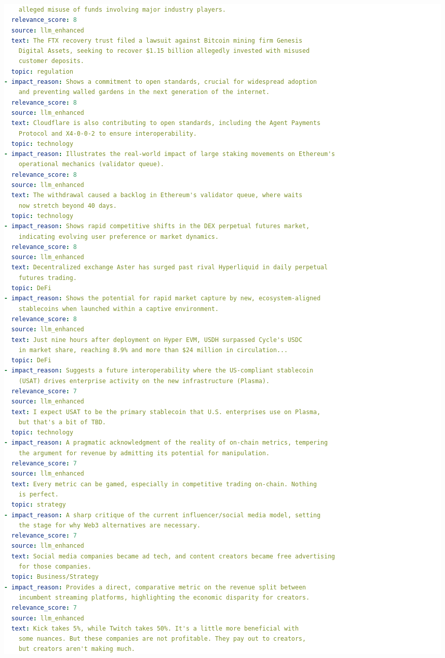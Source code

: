 ```yaml
    alleged misuse of funds involving major industry players.
  relevance_score: 8
  source: llm_enhanced
  text: The FTX recovery trust filed a lawsuit against Bitcoin mining firm Genesis
    Digital Assets, seeking to recover $1.15 billion allegedly invested with misused
    customer deposits.
  topic: regulation
- impact_reason: Shows a commitment to open standards, crucial for widespread adoption
    and preventing walled gardens in the next generation of the internet.
  relevance_score: 8
  source: llm_enhanced
  text: Cloudflare is also contributing to open standards, including the Agent Payments
    Protocol and X4-0-0-2 to ensure interoperability.
  topic: technology
- impact_reason: Illustrates the real-world impact of large staking movements on Ethereum's
    operational mechanics (validator queue).
  relevance_score: 8
  source: llm_enhanced
  text: The withdrawal caused a backlog in Ethereum's validator queue, where waits
    now stretch beyond 40 days.
  topic: technology
- impact_reason: Shows rapid competitive shifts in the DEX perpetual futures market,
    indicating evolving user preference or market dynamics.
  relevance_score: 8
  source: llm_enhanced
  text: Decentralized exchange Aster has surged past rival Hyperliquid in daily perpetual
    futures trading.
  topic: DeFi
- impact_reason: Shows the potential for rapid market capture by new, ecosystem-aligned
    stablecoins when launched within a captive environment.
  relevance_score: 8
  source: llm_enhanced
  text: Just nine hours after deployment on Hyper EVM, USDH surpassed Cycle's USDC
    in market share, reaching 8.9% and more than $24 million in circulation...
  topic: DeFi
- impact_reason: Suggests a future interoperability where the US-compliant stablecoin
    (USAT) drives enterprise activity on the new infrastructure (Plasma).
  relevance_score: 7
  source: llm_enhanced
  text: I expect USAT to be the primary stablecoin that U.S. enterprises use on Plasma,
    but that's a bit of TBD.
  topic: technology
- impact_reason: A pragmatic acknowledgment of the reality of on-chain metrics, tempering
    the argument for revenue by admitting its potential for manipulation.
  relevance_score: 7
  source: llm_enhanced
  text: Every metric can be gamed, especially in competitive trading on-chain. Nothing
    is perfect.
  topic: strategy
- impact_reason: A sharp critique of the current influencer/social media model, setting
    the stage for why Web3 alternatives are necessary.
  relevance_score: 7
  source: llm_enhanced
  text: Social media companies became ad tech, and content creators became free advertising
    for those companies.
  topic: Business/Strategy
- impact_reason: Provides a direct, comparative metric on the revenue split between
    incumbent streaming platforms, highlighting the economic disparity for creators.
  relevance_score: 7
  source: llm_enhanced
  text: Kick takes 5%, while Twitch takes 50%. It's a little more beneficial with
    some nuances. But these companies are not profitable. They pay out to creators,
    but creators aren't making much.
```
